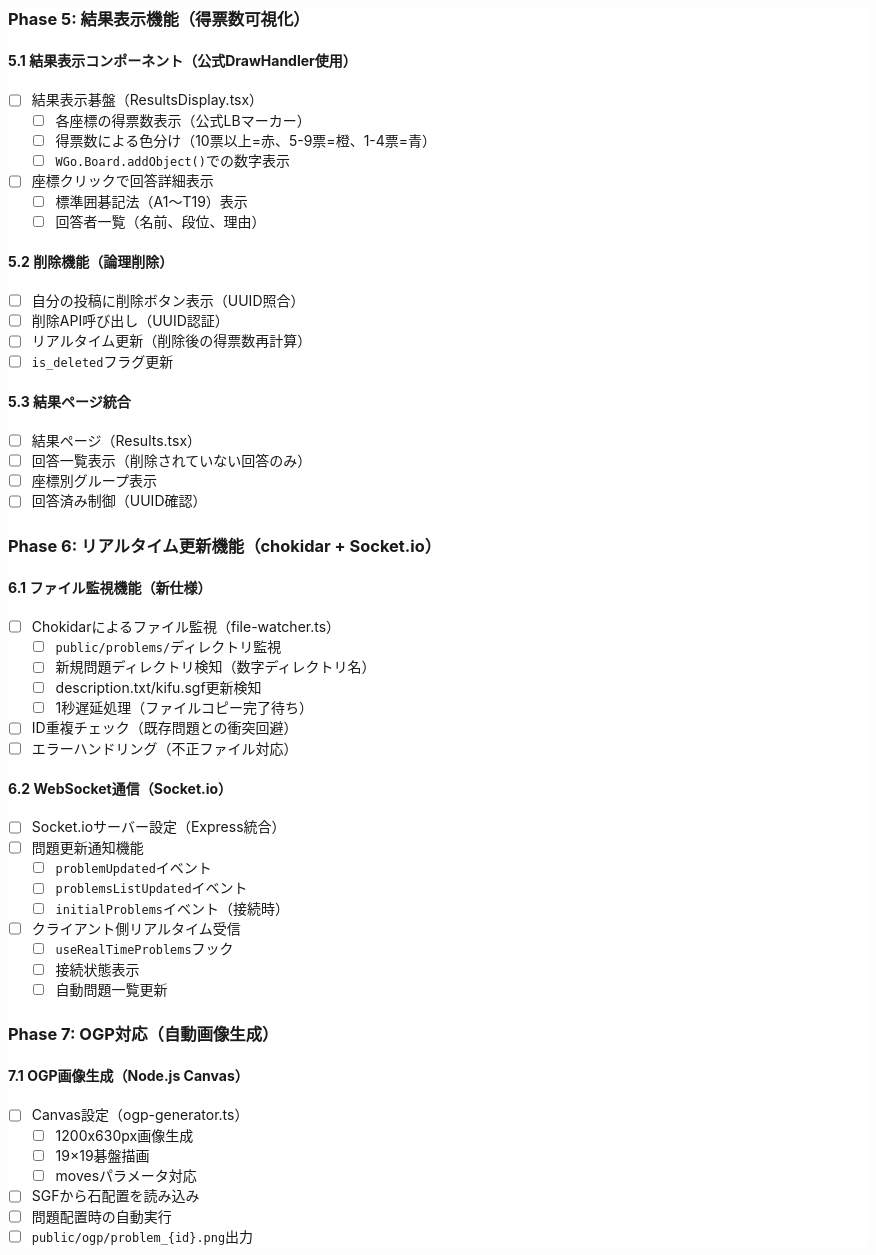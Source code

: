 ### Phase 5: 結果表示機能（得票数可視化）

#### 5.1 結果表示コンポーネント（公式DrawHandler使用）
- [ ] 結果表示碁盤（ResultsDisplay.tsx）
  - [ ] 各座標の得票数表示（公式LBマーカー）
  - [ ] 得票数による色分け（10票以上=赤、5-9票=橙、1-4票=青）
  - [ ] `WGo.Board.addObject()`での数字表示
- [ ] 座標クリックで回答詳細表示
  - [ ] 標準囲碁記法（A1〜T19）表示
  - [ ] 回答者一覧（名前、段位、理由）

#### 5.2 削除機能（論理削除）
- [ ] 自分の投稿に削除ボタン表示（UUID照合）
- [ ] 削除API呼び出し（UUID認証）
- [ ] リアルタイム更新（削除後の得票数再計算）
- [ ] `is_deleted`フラグ更新

#### 5.3 結果ページ統合
- [ ] 結果ページ（Results.tsx）
- [ ] 回答一覧表示（削除されていない回答のみ）
- [ ] 座標別グループ表示
- [ ] 回答済み制御（UUID確認）

### Phase 6: リアルタイム更新機能（chokidar + Socket.io）

#### 6.1 ファイル監視機能（新仕様）
- [ ] Chokidarによるファイル監視（file-watcher.ts）
  - [ ] `public/problems/`ディレクトリ監視
  - [ ] 新規問題ディレクトリ検知（数字ディレクトリ名）
  - [ ] description.txt/kifu.sgf更新検知
  - [ ] 1秒遅延処理（ファイルコピー完了待ち）
- [ ] ID重複チェック（既存問題との衝突回避）
- [ ] エラーハンドリング（不正ファイル対応）

#### 6.2 WebSocket通信（Socket.io）
- [ ] Socket.ioサーバー設定（Express統合）
- [ ] 問題更新通知機能
  - [ ] `problemUpdated`イベント
  - [ ] `problemsListUpdated`イベント
  - [ ] `initialProblems`イベント（接続時）
- [ ] クライアント側リアルタイム受信
  - [ ] `useRealTimeProblems`フック
  - [ ] 接続状態表示
  - [ ] 自動問題一覧更新

### Phase 7: OGP対応（自動画像生成）

#### 7.1 OGP画像生成（Node.js Canvas）
- [ ] Canvas設定（ogp-generator.ts）
  - [ ] 1200x630px画像生成
  - [ ] 19×19碁盤描画
  - [ ] movesパラメータ対応
- [ ] SGFから石配置を読み込み
- [ ] 問題配置時の自動実行
- [ ] `public/ogp/problem_{id}.png`出力
